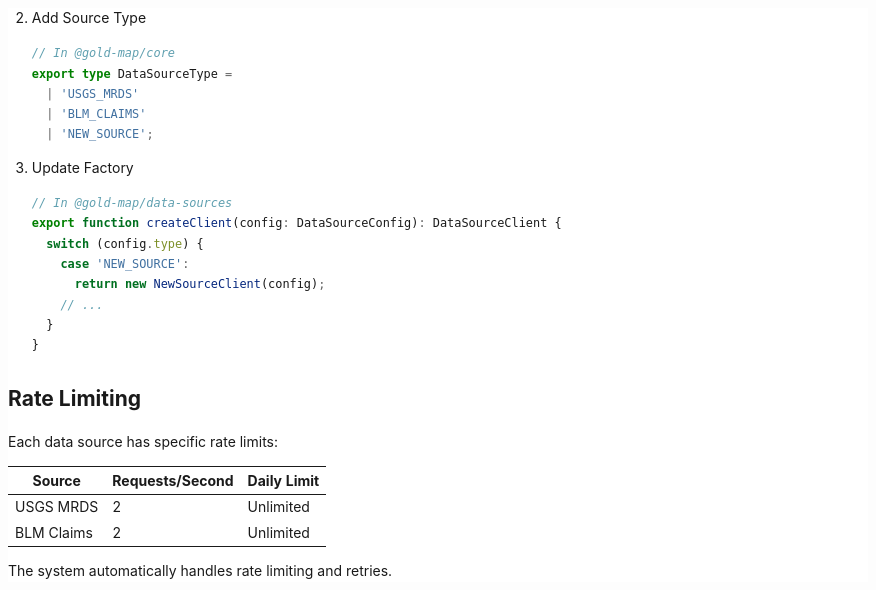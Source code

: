 2. Add Source Type
   ```typescript
   // In @gold-map/core
   export type DataSourceType = 
     | 'USGS_MRDS'
     | 'BLM_CLAIMS'
     | 'NEW_SOURCE';
   ```

3. Update Factory
   ```typescript
   // In @gold-map/data-sources
   export function createClient(config: DataSourceConfig): DataSourceClient {
     switch (config.type) {
       case 'NEW_SOURCE':
         return new NewSourceClient(config);
       // ...
     }
   }
   ```

## Rate Limiting

Each data source has specific rate limits:

| Source | Requests/Second | Daily Limit |
|--------|----------------|-------------|
| USGS MRDS | 2 | Unlimited |
| BLM Claims | 2 | Unlimited |

The system automatically handles rate limiting and retries.
